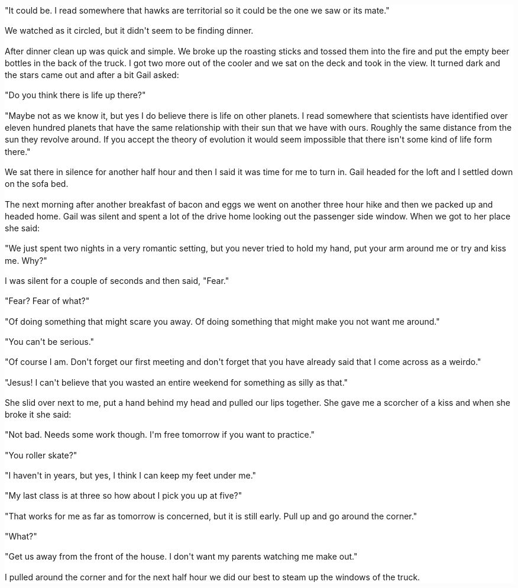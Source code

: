  "It could be. I read somewhere that hawks are territorial so it could be the one we saw or its mate." 

 We watched as it circled, but it didn't seem to be finding dinner. 

 After dinner clean up was quick and simple. We broke up the roasting sticks and tossed them into the fire and put the empty beer bottles in the back of the truck. I got two more out of the cooler and we sat on the deck and took in the view. It turned dark and the stars came out and after a bit Gail asked: 

 "Do you think there is life up there?" 

 "Maybe not as we know it, but yes I do believe there is life on other planets. I read somewhere that scientists have identified over eleven hundred planets that have the same relationship with their sun that we have with ours. Roughly the same distance from the sun they revolve around. If you accept the theory of evolution it would seem impossible that there isn't some kind of life form there." 

 We sat there in silence for another half hour and then I said it was time for me to turn in. Gail headed for the loft and I settled down on the sofa bed. 

 The next morning after another breakfast of bacon and eggs we went on another three hour hike and then we packed up and headed home. Gail was silent and spent a lot of the drive home looking out the passenger side window. When we got to her place she said: 

 "We just spent two nights in a very romantic setting, but you never tried to hold my hand, put your arm around me or try and kiss me. Why?" 

 I was silent for a couple of seconds and then said, "Fear." 

 "Fear? Fear of what?" 

 "Of doing something that might scare you away. Of doing something that might make you not want me around." 

 "You can't be serious." 

 "Of course I am. Don't forget our first meeting and don't forget that you have already said that I come across as a weirdo." 

 "Jesus! I can't believe that you wasted an entire weekend for something as silly as that." 

 She slid over next to me, put a hand behind my head and pulled our lips together. She gave me a scorcher of a kiss and when she broke it she said: 

 "Not bad. Needs some work though. I'm free tomorrow if you want to practice." 

 "You roller skate?" 

 "I haven't in years, but yes, I think I can keep my feet under me." 

 "My last class is at three so how about I pick you up at five?" 

 "That works for me as far as tomorrow is concerned, but it is still early. Pull up and go around the corner." 

 "What?" 

 "Get us away from the front of the house. I don't want my parents watching me make out." 

 I pulled around the corner and for the next half hour we did our best to steam up the windows of the truck. 
